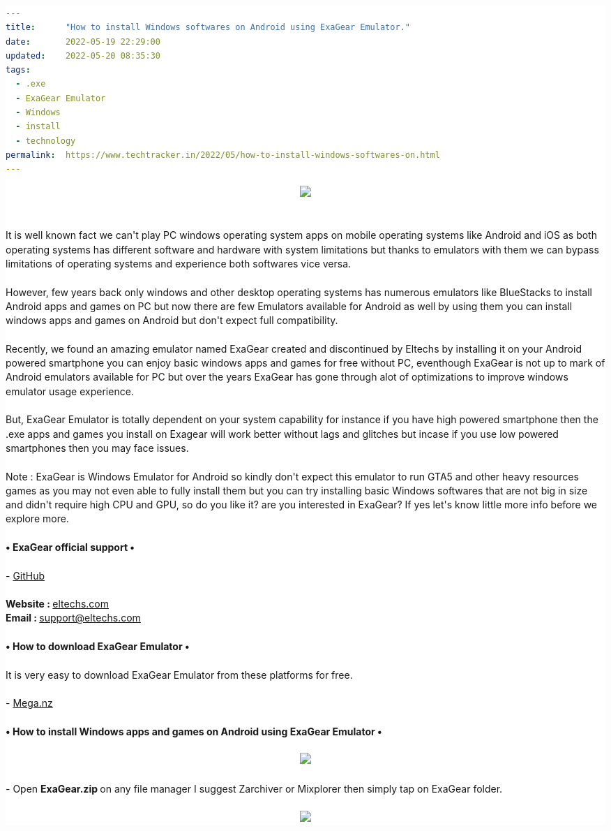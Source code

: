 ```yaml
---
title:		"How to install Windows softwares on Android using ExaGear Emulator."
date:		2022-05-19 22:29:00
updated:	2022-05-20 08:35:30
tags: 
  - .exe
  - ExaGear Emulator
  - Windows
  - install
  - technology	
permalink:	https://www.techtracker.in/2022/05/how-to-install-windows-softwares-on.html
---
```


<div class="separator" style="clear: both; text-align: center;">
  <a href="https://lh3.googleusercontent.com/-ooNtrIM0-P8/YoZ3d7w1OKI/AAAAAAAALE8/lUaaoZGxDo4mJN0b1ZTr-IIpNvpMN2uUACNcBGAsYHQ/s1600/1652979572058860-0.png" imageanchor="1" style="margin-left: 1em; margin-right: 1em;">
    <img border="0" src="https://lh3.googleusercontent.com/-ooNtrIM0-P8/YoZ3d7w1OKI/AAAAAAAALE8/lUaaoZGxDo4mJN0b1ZTr-IIpNvpMN2uUACNcBGAsYHQ/s1600/1652979572058860-0.png" width="400">
  </a>
</div><div><br></div><div><br></div><div>It is well known fact we can't play PC windows operating system apps on mobile operating systems like Android and iOS as both operating systems has different software and hardware with system limitations but thanks to emulators with them we can bypass limitations of operating systems and experience both softwares vice versa.</div><div><br></div><div>However, few years back only windows and other desktop operating systems has numerous emulators like BlueStacks to install Android apps and games on PC but now there are few Emulators available for Android as well by using them you can install windows apps and games on Android but don't expect full compatibility.</div><div><br></div><div>Recently, we found an amazing emulator named ExaGear created and discontinued by Eltechs by installing it on your Android powered smartphone you can enjoy basic windows apps and games for free without PC, eventhough ExaGear is not up to mark of Android emulators available for PC but over the years ExaGear has gone through alot of optimizations to improve windows emulator usage experience.</div><div><br></div><div>But, ExaGear Emulator is totally dependent on your system capability for instance if you have high powered smartphone then the .exe apps and games you install on Exagear will work better without lags and glitches but incase if you use low powered smartphones then you may face issues.</div><div><br></div><div>Note : ExaGear is Windows Emulator for Android so kindly don't expect this emulator to run GTA5 and other heavy resources games as you may not even able to fully install them but you can try installing basic Windows softwares that are not big in size and didn't require high CPU and GPU, so do you like it? are you interested in ExaGear? If yes let's know little more info before we explore more.</div><div><br></div><div><b>• ExaGear official support •</b></div><div><b><br></b></div><div>- <a href="https://github.com/Eltechs">GitHub</a></div><div><br></div><div><b>Website : </b><a href="http://eltechs.com">eltechs.com</a></div><div><b>Email : </b><a href="mailto:support@eltechs.com">support@eltechs.com</a></div><div><b><br></b></div><div><b>• How to download ExaGear Emulator •</b></div><div><b><br></b></div><div>It is very easy to download ExaGear Emulator from these platforms for free.</div><div><br></div><div>- <a href="https://mega.nz/file/dl4HQSbD#62B5vF669vixGJEk2COUuLQjY5Z8IyVCpN0i9cItvjM">Mega.nz</a></div><div><b><br></b></div><div><b>• How to install Windows apps and games on Android using ExaGear Emulator •</b></div><div><b><br></b></div><div><b><div class="separator" style="clear: both; text-align: center;">
  <a href="https://lh3.googleusercontent.com/-sJqxPMtrPWw/YoZ3czj6K3I/AAAAAAAALE4/PNdFM51o0SswE_AlaaQgDcPFBNCFQ6qmACNcBGAsYHQ/s1600/1652979567957368-1.png" imageanchor="1" style="margin-left: 1em; margin-right: 1em;">
    <img border="0" src="https://lh3.googleusercontent.com/-sJqxPMtrPWw/YoZ3czj6K3I/AAAAAAAALE4/PNdFM51o0SswE_AlaaQgDcPFBNCFQ6qmACNcBGAsYHQ/s1600/1652979567957368-1.png" width="400">
  </a>
</div><br></b></div><div>- Open <b>ExaGear.zip </b>on any file manager I suggest Zarchiver or Mixplorer&nbsp;then simply tap on ExaGear folder.</div><div><br></div><div><div class="separator" style="clear: both; text-align: center;">
  <a href="https://lh3.googleusercontent.com/-Sb2KH1zYYx4/YoZ3b-nMyUI/AAAAAAAALE0/cvizbR_YN982bHMYahy7Sm80Kfn5_hVtwCNcBGAsYHQ/s1600/1652979563950789-2.png" imageanchor="1" style="margin-left: 1em; margin-right: 1em;">
    <img border="0" src="https://lh3.googleusercontent.com/-Sb2KH1zYYx4/YoZ3b-nMyUI/AAAAAAAALE0/cvizbR_YN982bHMYahy7Sm80Kfn5_hVtwCNcBGAsYHQ/s1600/1652979563950789-2.png" width="400">
  </a>